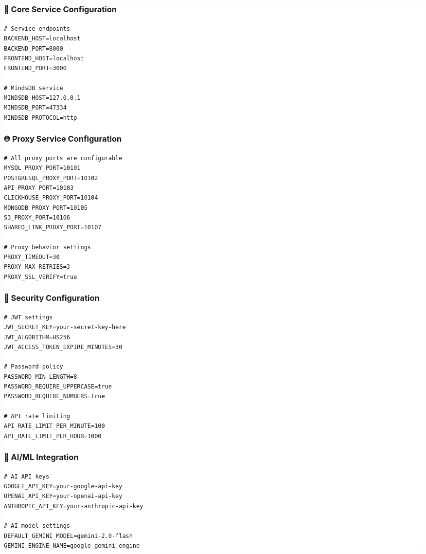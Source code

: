 ### 🔧 Core Service Configuration
```env
# Service endpoints
BACKEND_HOST=localhost
BACKEND_PORT=8000
FRONTEND_HOST=localhost
FRONTEND_PORT=3000

# MindsDB service
MINDSDB_HOST=127.0.0.1
MINDSDB_PORT=47334
MINDSDB_PROTOCOL=http
```

### 🌐 Proxy Service Configuration
```env
# All proxy ports are configurable
MYSQL_PROXY_PORT=10101
POSTGRESQL_PROXY_PORT=10102
API_PROXY_PORT=10103
CLICKHOUSE_PROXY_PORT=10104
MONGODB_PROXY_PORT=10105
S3_PROXY_PORT=10106
SHARED_LINK_PROXY_PORT=10107

# Proxy behavior settings
PROXY_TIMEOUT=30
PROXY_MAX_RETRIES=3
PROXY_SSL_VERIFY=true
```

### 🔐 Security Configuration
```env
# JWT settings
JWT_SECRET_KEY=your-secret-key-here
JWT_ALGORITHM=HS256
JWT_ACCESS_TOKEN_EXPIRE_MINUTES=30

# Password policy
PASSWORD_MIN_LENGTH=8
PASSWORD_REQUIRE_UPPERCASE=true
PASSWORD_REQUIRE_NUMBERS=true

# API rate limiting
API_RATE_LIMIT_PER_MINUTE=100
API_RATE_LIMIT_PER_HOUR=1000
```

### 🤖 AI/ML Integration
```env
# AI API keys
GOOGLE_API_KEY=your-google-api-key
OPENAI_API_KEY=your-openai-api-key
ANTHROPIC_API_KEY=your-anthropic-api-key

# AI model settings
DEFAULT_GEMINI_MODEL=gemini-2.0-flash
GEMINI_ENGINE_NAME=google_gemini_engine
```
